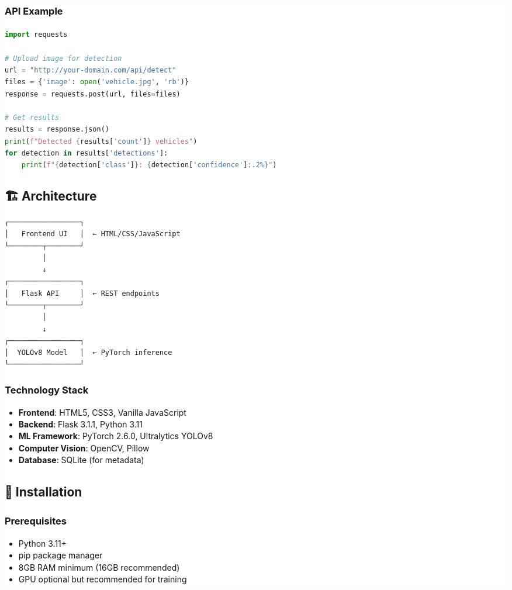 ### API Example

```python
import requests

# Upload image for detection
url = "http://your-domain.com/api/detect"
files = {'image': open('vehicle.jpg', 'rb')}
response = requests.post(url, files=files)

# Get results
results = response.json()
print(f"Detected {results['count']} vehicles")
for detection in results['detections']:
    print(f"{detection['class']}: {detection['confidence']:.2%}")
```

## 🏗️ Architecture

```
┌─────────────────┐
│   Frontend UI   │  ← HTML/CSS/JavaScript
└────────┬────────┘
         │
         ↓
┌─────────────────┐
│   Flask API     │  ← REST endpoints
└────────┬────────┘
         │
         ↓
┌─────────────────┐
│  YOLOv8 Model   │  ← PyTorch inference
└─────────────────┘
```

### Technology Stack

- **Frontend**: HTML5, CSS3, Vanilla JavaScript
- **Backend**: Flask 3.1.1, Python 3.11
- **ML Framework**: PyTorch 2.6.0, Ultralytics YOLOv8
- **Computer Vision**: OpenCV, Pillow
- **Database**: SQLite (for metadata)

## 🚀 Installation

### Prerequisites

- Python 3.11+
- pip package manager
- 8GB RAM minimum (16GB recommended)
- GPU optional but recommended for training
